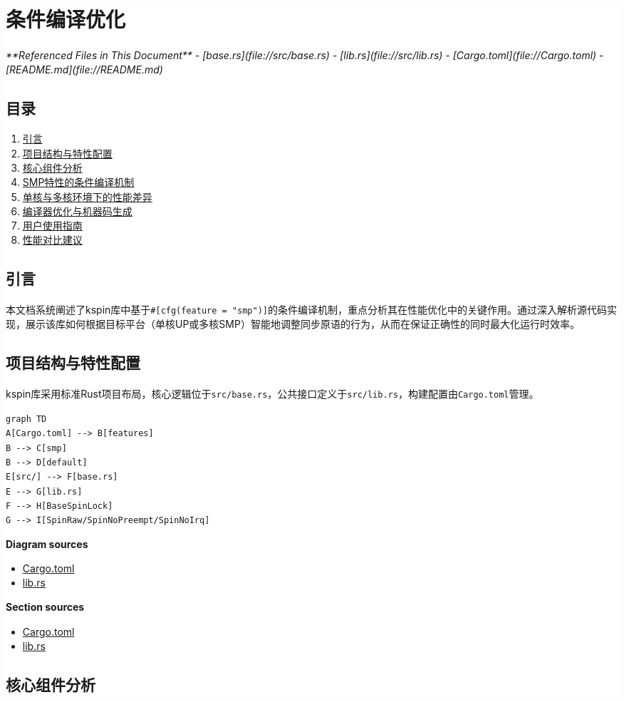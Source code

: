 # 条件编译优化

<cite>
**Referenced Files in This Document**   
- [base.rs](file://src/base.rs)
- [lib.rs](file://src/lib.rs)
- [Cargo.toml](file://Cargo.toml)
- [README.md](file://README.md)
</cite>

## 目录
1. [引言](#引言)
2. [项目结构与特性配置](#项目结构与特性配置)
3. [核心组件分析](#核心组件分析)
4. [SMP特性的条件编译机制](#smp特性的条件编译机制)
5. [单核与多核环境下的性能差异](#单核与多核环境下的性能差异)
6. [编译器优化与机器码生成](#编译器优化与机器码生成)
7. [用户使用指南](#用户使用指南)
8. [性能对比建议](#性能对比建议)

## 引言

本文档系统阐述了kspin库中基于`#[cfg(feature = "smp")]`的条件编译机制，重点分析其在性能优化中的关键作用。通过深入解析源代码实现，展示该库如何根据目标平台（单核UP或多核SMP）智能地调整同步原语的行为，从而在保证正确性的同时最大化运行时效率。

## 项目结构与特性配置

kspin库采用标准Rust项目布局，核心逻辑位于`src/base.rs`，公共接口定义于`src/lib.rs`，构建配置由`Cargo.toml`管理。

```mermaid
graph TD
A[Cargo.toml] --> B[features]
B --> C[smp]
B --> D[default]
E[src/] --> F[base.rs]
E --> G[lib.rs]
F --> H[BaseSpinLock]
G --> I[SpinRaw/SpinNoPreempt/SpinNoIrq]
```

**Diagram sources**
- [Cargo.toml](file://Cargo.toml#L1-L20)
- [lib.rs](file://src/lib.rs#L1-L36)

**Section sources**
- [Cargo.toml](file://Cargo.toml#L1-L20)
- [lib.rs](file://src/lib.rs#L1-L36)

## 核心组件分析

